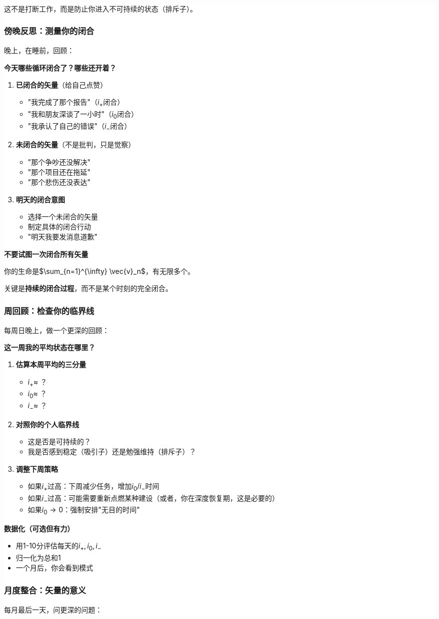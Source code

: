 这不是打断工作，而是防止你进入不可持续的状态（排斥子）。

### 傍晚反思：测量你的闭合

晚上，在睡前，回顾：

**今天哪些循环闭合了？哪些还开着？**

1. **已闭合的矢量**（给自己点赞）
   - "我完成了那个报告"（$i_+$闭合）
   - "我和朋友深谈了一小时"（$i_0$闭合）
   - "我承认了自己的错误"（$i_-$闭合）

2. **未闭合的矢量**（不是批判，只是觉察）
   - "那个争吵还没解决"
   - "那个项目还在拖延"
   - "那个悲伤还没表达"

3. **明天的闭合意图**
   - 选择一个未闭合的矢量
   - 制定具体的闭合行动
   - "明天我要发消息道歉"

**不要试图一次闭合所有矢量**

你的生命是$\sum_{n=1}^{\infty} \vec{v}_n$，有无限多个。

关键是**持续的闭合过程**，而不是某个时刻的完全闭合。

### 周回顾：检查你的临界线

每周日晚上，做一个更深的回顾：

**这一周我的平均状态在哪里？**

1. **估算本周平均的三分量**
   - $i_+ \approx$ ？
   - $i_0 \approx$ ？
   - $i_- \approx$ ？

2. **对照你的个人临界线**
   - 这是否是可持续的？
   - 我是否感到稳定（吸引子）还是勉强维持（排斥子）？

3. **调整下周策略**
   - 如果$i_+$过高：下周减少任务，增加$i_0/i_-$时间
   - 如果$i_-$过高：可能需要重新点燃某种建设（或者，你在深度恢复期，这是必要的）
   - 如果$i_0 \to 0$：强制安排"无目的时间"

**数据化（可选但有力）**

- 用1-10分评估每天的$i_+, i_0, i_-$
- 归一化为总和1
- 一个月后，你会看到模式

### 月度整合：矢量的意义

每月最后一天，问更深的问题：

